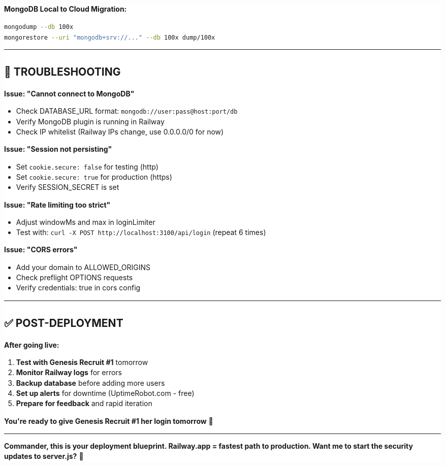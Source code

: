 **MongoDB Local to Cloud Migration:**
```bash
mongodump --db 100x
mongorestore --uri "mongodb+srv://..." --db 100x dump/100x
```

---

## 🚨 TROUBLESHOOTING

**Issue: "Cannot connect to MongoDB"**
- Check DATABASE_URL format: `mongodb://user:pass@host:port/db`
- Verify MongoDB plugin is running in Railway
- Check IP whitelist (Railway IPs change, use 0.0.0.0/0 for now)

**Issue: "Session not persisting"**
- Set `cookie.secure: false` for testing (http)
- Set `cookie.secure: true` for production (https)
- Verify SESSION_SECRET is set

**Issue: "Rate limiting too strict"**
- Adjust windowMs and max in loginLimiter
- Test with: `curl -X POST http://localhost:3100/api/login` (repeat 6 times)

**Issue: "CORS errors"**
- Add your domain to ALLOWED_ORIGINS
- Check preflight OPTIONS requests
- Verify credentials: true in cors config

---

## ✅ POST-DEPLOYMENT

**After going live:**

1. **Test with Genesis Recruit #1** tomorrow
2. **Monitor Railway logs** for errors
3. **Backup database** before adding more users
4. **Set up alerts** for downtime (UptimeRobot.com - free)
5. **Prepare for feedback** and rapid iteration

**You're ready to give Genesis Recruit #1 her login tomorrow** 🎯

---

**Commander, this is your deployment blueprint. Railway.app = fastest path to production. Want me to start the security updates to server.js?** 🚀
